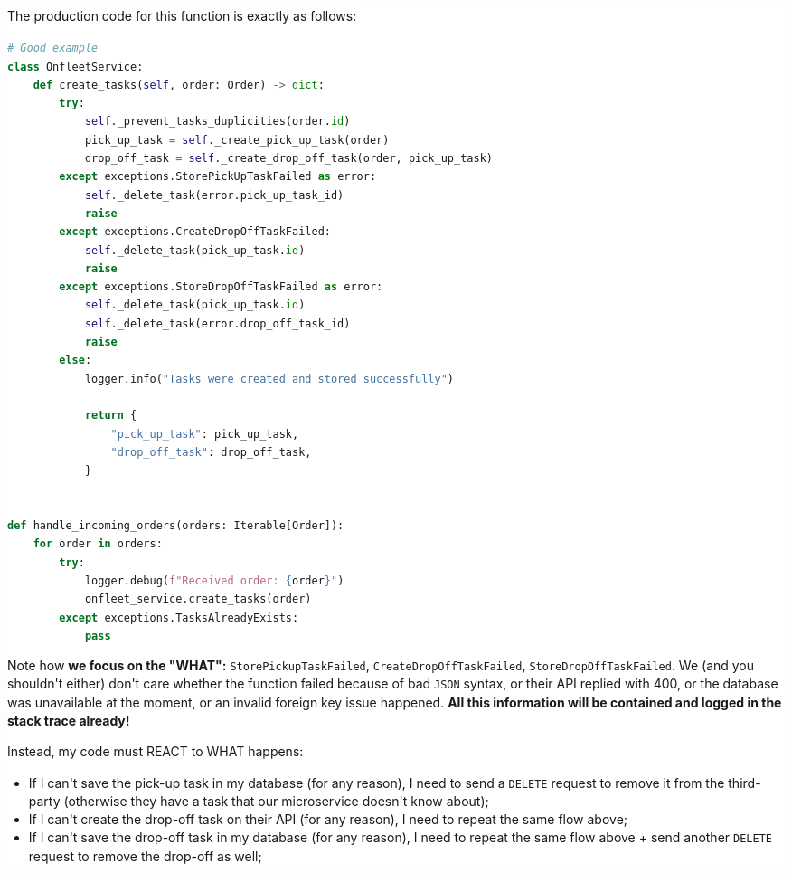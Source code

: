 The production code for this function is exactly as follows:

```py
# Good example
class OnfleetService:
    def create_tasks(self, order: Order) -> dict:
        try:
            self._prevent_tasks_duplicities(order.id)
            pick_up_task = self._create_pick_up_task(order)
            drop_off_task = self._create_drop_off_task(order, pick_up_task)
        except exceptions.StorePickUpTaskFailed as error:
            self._delete_task(error.pick_up_task_id)
            raise
        except exceptions.CreateDropOffTaskFailed:
            self._delete_task(pick_up_task.id)
            raise
        except exceptions.StoreDropOffTaskFailed as error:
            self._delete_task(pick_up_task.id)
            self._delete_task(error.drop_off_task_id)
            raise
        else:
            logger.info("Tasks were created and stored successfully")

            return {
                "pick_up_task": pick_up_task,
                "drop_off_task": drop_off_task,
            }


def handle_incoming_orders(orders: Iterable[Order]):
    for order in orders:
        try:
            logger.debug(f"Received order: {order}")
            onfleet_service.create_tasks(order)
        except exceptions.TasksAlreadyExists:
            pass
```

Note how **we focus on the "WHAT":** `StorePickupTaskFailed`, `CreateDropOffTaskFailed`, `StoreDropOffTaskFailed`.
We (and you shouldn't either) don't care whether the function failed because of bad `JSON` syntax, or their API replied with 400, or the database was unavailable at the moment, or an invalid foreign key issue happened. **All this information will be contained and logged in the stack trace already!**

Instead, my code must REACT to WHAT happens:

- If I can't save the pick-up task in my database (for any reason), I need to send a `DELETE` request to remove it from the third-party (otherwise they have a task that our microservice doesn't know about);
- If I can't create the drop-off task on their API (for any reason), I need to repeat the same flow above;
- If I can't save the drop-off task in my database (for any reason), I need to repeat the same flow above + send another `DELETE` request to remove the drop-off as well;
